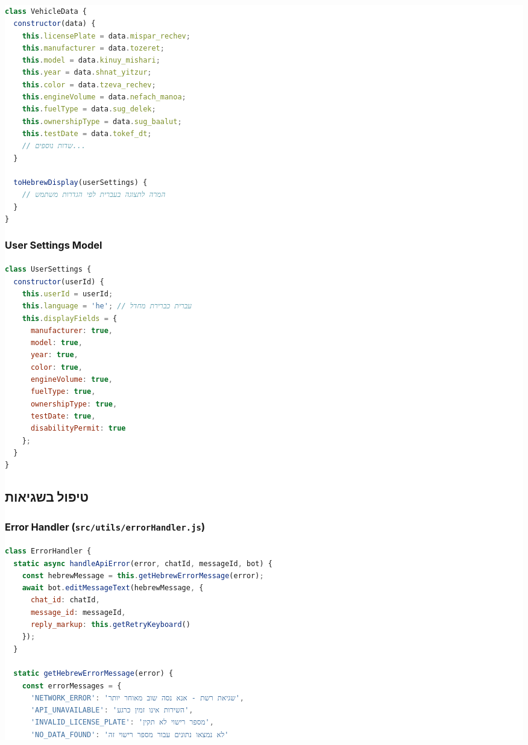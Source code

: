 ```javascript
class VehicleData {
  constructor(data) {
    this.licensePlate = data.mispar_rechev;
    this.manufacturer = data.tozeret;
    this.model = data.kinuy_mishari;
    this.year = data.shnat_yitzur;
    this.color = data.tzeva_rechev;
    this.engineVolume = data.nefach_manoa;
    this.fuelType = data.sug_delek;
    this.ownershipType = data.sug_baalut;
    this.testDate = data.tokef_dt;
    // שדות נוספים...
  }
  
  toHebrewDisplay(userSettings) {
    // המרה לתצוגה בעברית לפי הגדרות משתמש
  }
}
```

### User Settings Model

```javascript
class UserSettings {
  constructor(userId) {
    this.userId = userId;
    this.language = 'he'; // עברית כברירת מחדל
    this.displayFields = {
      manufacturer: true,
      model: true,
      year: true,
      color: true,
      engineVolume: true,
      fuelType: true,
      ownershipType: true,
      testDate: true,
      disabilityPermit: true
    };
  }
}
```

## טיפול בשגיאות

### Error Handler (`src/utils/errorHandler.js`)

```javascript
class ErrorHandler {
  static async handleApiError(error, chatId, messageId, bot) {
    const hebrewMessage = this.getHebrewErrorMessage(error);
    await bot.editMessageText(hebrewMessage, {
      chat_id: chatId,
      message_id: messageId,
      reply_markup: this.getRetryKeyboard()
    });
  }
  
  static getHebrewErrorMessage(error) {
    const errorMessages = {
      'NETWORK_ERROR': 'שגיאת רשת - אנא נסה שוב מאוחר יותר',
      'API_UNAVAILABLE': 'השירות אינו זמין כרגע',
      'INVALID_LICENSE_PLATE': 'מספר רישוי לא תקין',
      'NO_DATA_FOUND': 'לא נמצאו נתונים עבור מספר רישוי זה'
```